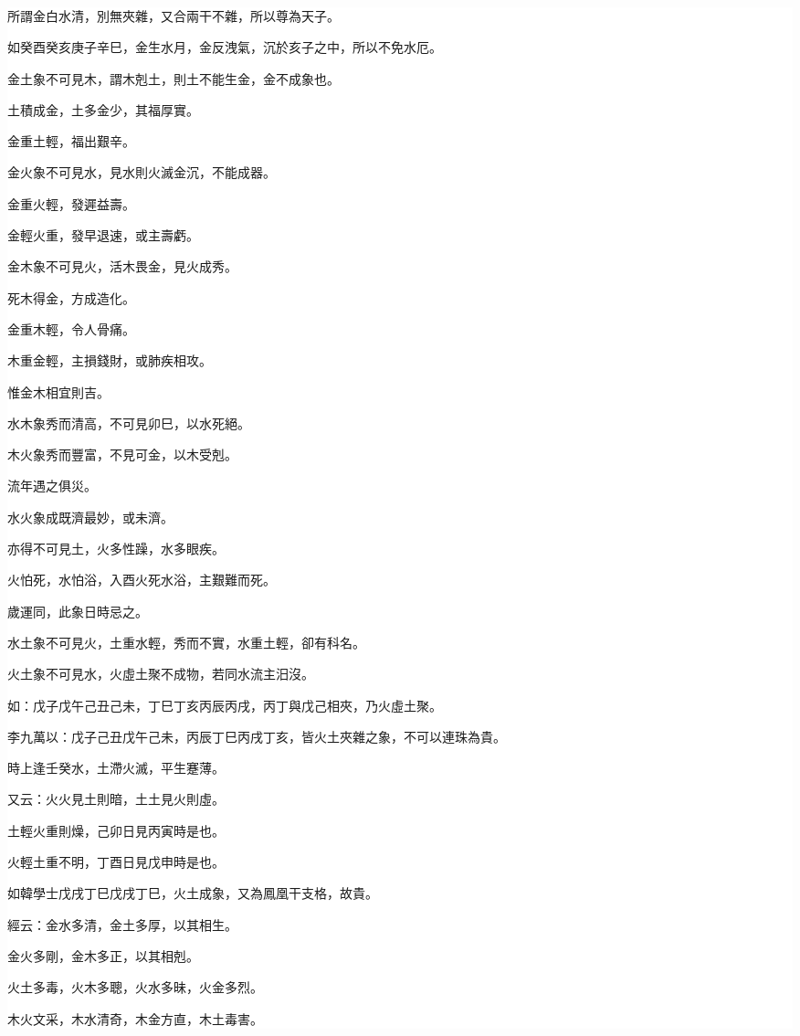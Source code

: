 所謂金白水清，別無夾雜，又合兩干不雜，所以尊為天子。

如癸酉癸亥庚子辛巳，金生水月，金反洩氣，沉於亥子之中，所以不免水厄。

金土象不可見木，謂木剋土，則土不能生金，金不成象也。

土積成金，土多金少，其福厚實。

金重土輕，福出艱辛。

金火象不可見水，見水則火滅金沉，不能成器。

金重火輕，發遲益壽。

金輕火重，發早退速，或主壽虧。

金木象不可見火，活木畏金，見火成秀。

死木得金，方成造化。

金重木輕，令人骨痛。

木重金輕，主損錢財，或肺疾相攻。

惟金木相宜則吉。

水木象秀而清高，不可見卯巳，以水死絕。

木火象秀而豐富，不見可金，以木受剋。

流年遇之俱災。

水火象成既濟最妙，或未濟。

亦得不可見土，火多性躁，水多眼疾。

火怕死，水怕浴，入酉火死水浴，主艱難而死。

歲運同，此象日時忌之。

水土象不可見火，土重水輕，秀而不實，水重土輕，卻有科名。

火土象不可見水，火虛土聚不成物，若同水流主汨沒。

如：戊子戊午己丑己未，丁巳丁亥丙辰丙戌，丙丁與戊己相夾，乃火虛土聚。

李九萬以：戊子己丑戊午己未，丙辰丁巳丙戌丁亥，皆火土夾雜之象，不可以連珠為貴。

時上逢壬癸水，土滯火滅，平生蹇薄。

又云：火火見土則暗，土土見火則虛。

土輕火重則燥，己卯日見丙寅時是也。

火輕土重不明，丁酉日見戊申時是也。

如韓學士戊戌丁巳戊戌丁巳，火土成象，又為鳳凰干支格，故貴。

經云：金水多清，金土多厚，以其相生。

金火多剛，金木多正，以其相剋。

火土多毒，火木多聰，火水多昧，火金多烈。

木火文采，木水清奇，木金方直，木土毒害。
